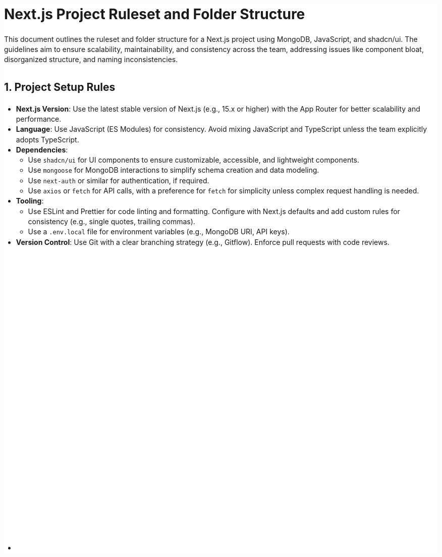 # Next.js Project Ruleset and Folder Structure

This document outlines the ruleset and folder structure for a Next.js project using MongoDB, JavaScript, and shadcn/ui. The guidelines aim to ensure scalability, maintainability, and consistency across the team, addressing issues like component bloat, disorganized structure, and naming inconsistencies.

## 1. Project Setup Rules

- **Next.js Version**: Use the latest stable version of Next.js (e.g., 15.x or higher) with the App Router for better scalability and performance.
- **Language**: Use JavaScript (ES Modules) for consistency. Avoid mixing JavaScript and TypeScript unless the team explicitly adopts TypeScript.
- **Dependencies**:
  - Use `shadcn/ui` for UI components to ensure customizable, accessible, and lightweight components.
  - Use `mongoose` for MongoDB interactions to simplify schema creation and data modeling.
  - Use `next-auth` or similar for authentication, if required.
  - Use `axios` or `fetch` for API calls, with a preference for `fetch` for simplicity unless complex request handling is needed.
- **Tooling**:
  - Use ESLint and Prettier for code linting and formatting. Configure with Next.js defaults and add custom rules for consistency (e.g., single quotes, trailing commas).
  - Use a `.env.local` file for environment variables (e.g., MongoDB URI, API keys).
- **Version Control**: Use Git with a clear branching strategy (e.g., Gitflow). Enforce pull requests with code reviews.
- <svg xmlns="http://www.w3.org/2000/svg" xmlns:xlink="http://www.w3.org/1999/xlink" version="1.1" id="Lager_1" x="0px" y="0px" viewBox="0 0 800 574" style="enable-background:new 0 0 800 574;" xml:space="preserve">
<style type="text/css">
	.st0{fill:none;stroke:#404040;stroke-width:4;stroke-miterlimit:10;}
	.st1{fill:#4ED1A1;stroke:#404040;stroke-width:4;stroke-miterlimit:10;}
	.st2{fill:#B18BE8;stroke:#404040;stroke-width:4;stroke-miterlimit:10;}
	.st3{fill:none;stroke:#CCCCCC;stroke-width:4;stroke-linecap:round;stroke-linejoin:round;stroke-dasharray:0,14.3051;}
	.st4{fill:none;stroke:#CCCCCC;stroke-width:4;stroke-linecap:round;stroke-linejoin:round;}
	.st5{fill:none;stroke:#CCCCCC;stroke-width:4;stroke-linecap:round;stroke-linejoin:round;stroke-dasharray:0,14.1689;}
	.st6{fill:none;stroke:#CCCCCC;stroke-width:4;stroke-linecap:round;stroke-linejoin:round;stroke-dasharray:0,13.9788;}
	.st7{fill:none;stroke:#CCCCCC;stroke-width:4;stroke-linecap:round;stroke-linejoin:round;stroke-dasharray:0,14.7877;}
	.st8{fill:none;stroke:#CCCCCC;stroke-width:4;stroke-linecap:round;stroke-linejoin:round;stroke-dasharray:0,14.9632;}
	.st9{fill:#B3E3FF;stroke:#404040;stroke-width:4;stroke-miterlimit:10;}
	.st10{fill:#B3E3FF;stroke:#404040;stroke-width:4;stroke-linecap:round;stroke-linejoin:round;stroke-miterlimit:10;}
	.st11{fill:#404040;}
	.st12{fill:none;stroke:#404040;stroke-width:4;stroke-linecap:round;stroke-linejoin:round;stroke-miterlimit:10;}
	.st13{fill:none;stroke:#CCCCCC;stroke-width:4;stroke-linecap:round;stroke-linejoin:round;stroke-dasharray:0,12.543;}
	.st14{fill:none;stroke:#CCCCCC;stroke-width:4;stroke-linecap:round;stroke-linejoin:round;stroke-dasharray:0,13.6844;}
	.st15{fill:none;stroke:#CCCCCC;stroke-width:4;stroke-linecap:round;stroke-linejoin:round;stroke-dasharray:0,13.7717;}
	.st16{fill:none;stroke:#CCCCCC;stroke-width:4;stroke-linecap:round;stroke-linejoin:round;stroke-dasharray:0,13.6492;}
	.st17{fill:none;stroke:#CCCCCC;stroke-width:4;stroke-linecap:round;stroke-linejoin:round;stroke-dasharray:0,13.907;}
	.st18{fill:#4CD3D6;stroke:#404040;stroke-width:4;stroke-linecap:round;stroke-linejoin:round;stroke-miterlimit:10;}